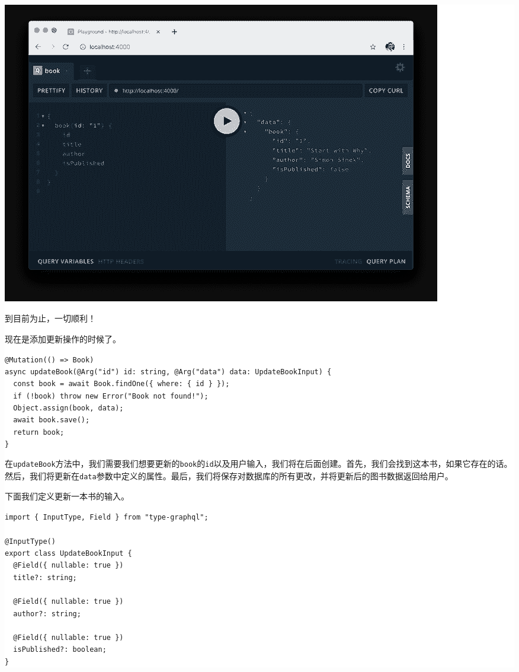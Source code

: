 ![Creating a New Query to Fetch a Book in GraphQL](img/bd319ea7054144161903f07ee132f7c5.png)

到目前为止，一切顺利！

现在是添加更新操作的时候了。

```
@Mutation(() => Book)
async updateBook(@Arg("id") id: string, @Arg("data") data: UpdateBookInput) {
  const book = await Book.findOne({ where: { id } });
  if (!book) throw new Error("Book not found!");
  Object.assign(book, data);
  await book.save();
  return book;
}

```

在`updateBook`方法中，我们需要我们想要更新的`book`的`id`以及用户输入，我们将在后面创建。首先，我们会找到这本书，如果它存在的话。然后，我们将更新在`data`参数中定义的属性。最后，我们将保存对数据库的所有更改，并将更新后的图书数据返回给用户。

下面我们定义更新一本书的输入。

```
import { InputType, Field } from "type-graphql";

@InputType()
export class UpdateBookInput {
  @Field({ nullable: true })
  title?: string;

  @Field({ nullable: true })
  author?: string;

  @Field({ nullable: true })
  isPublished?: boolean;
}

```
